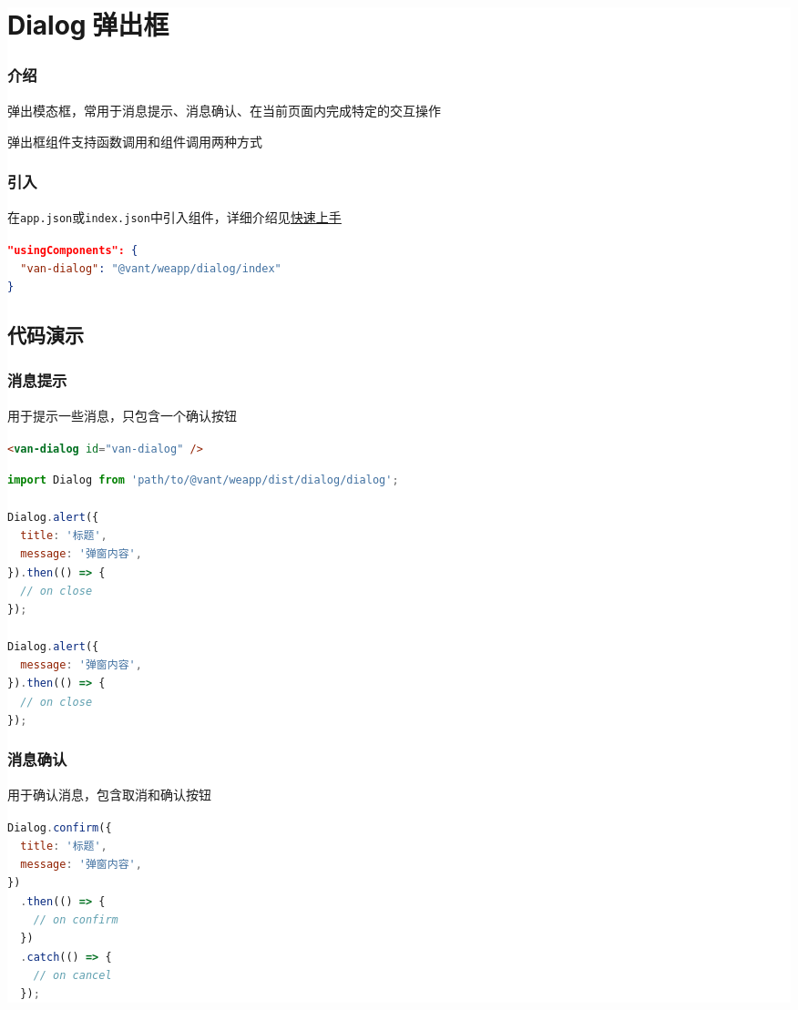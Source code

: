 # Dialog 弹出框

### 介绍

弹出模态框，常用于消息提示、消息确认、在当前页面内完成特定的交互操作

弹出框组件支持函数调用和组件调用两种方式

### 引入

在`app.json`或`index.json`中引入组件，详细介绍见[快速上手](#/quickstart#yin-ru-zu-jian)

```json
"usingComponents": {
  "van-dialog": "@vant/weapp/dialog/index"
}
```

## 代码演示

### 消息提示

用于提示一些消息，只包含一个确认按钮

```html
<van-dialog id="van-dialog" />
```

```javascript
import Dialog from 'path/to/@vant/weapp/dist/dialog/dialog';

Dialog.alert({
  title: '标题',
  message: '弹窗内容',
}).then(() => {
  // on close
});

Dialog.alert({
  message: '弹窗内容',
}).then(() => {
  // on close
});
```

### 消息确认

用于确认消息，包含取消和确认按钮

```javascript
Dialog.confirm({
  title: '标题',
  message: '弹窗内容',
})
  .then(() => {
    // on confirm
  })
  .catch(() => {
    // on cancel
  });
```
